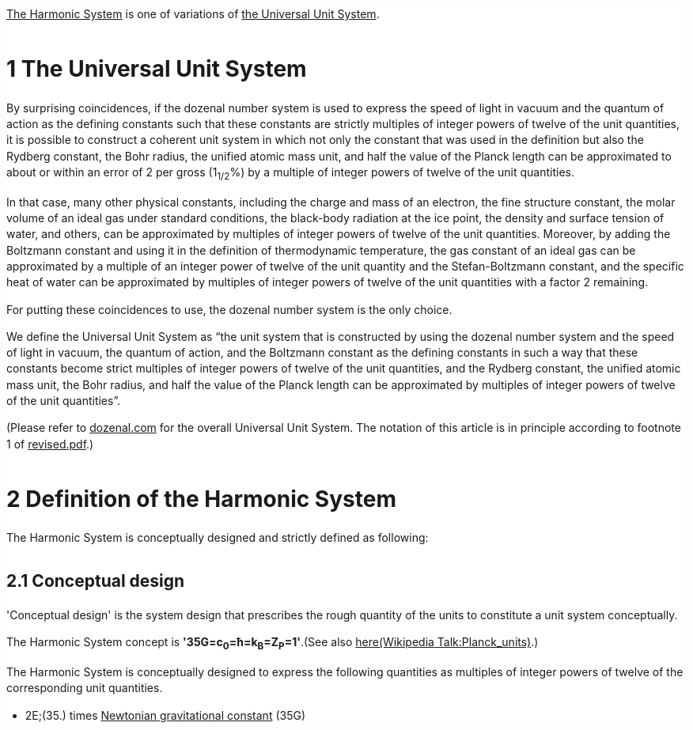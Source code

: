 [The Harmonic System](http://www.asahi-net.or.jp/~dd6t-sg/univunit-e/revised.pdf) is one of variations of [the Universal Unit System](http://www.asahi-net.or.jp/~dd6t-sg/univunit-e/univunit-e.pdf).



1 The Universal Unit System
===========================
By surprising coincidences, if the dozenal number system is used to express the speed of light in vacuum and the quantum of action as the defining constants such that these constants are strictly multiples of integer powers of twelve of the unit quantities, it is possible to construct a coherent unit system in which not only the constant that was used in the definition but also the Rydberg constant, the Bohr radius, the unified atomic mass unit, and half the value of the Planck length can be approximated to about or within an error of 2 per gross (1<sub>1/2</sub>%) by a multiple of integer powers of twelve of the unit quantities.

In that case, many other physical constants, including the charge and mass of an electron, the fine structure constant, the molar volume of an ideal gas under standard conditions, the black-body radiation at the ice point, the density and surface tension of water, and others, can be approximated by multiples of integer powers of twelve of the unit quantities. Moreover, by adding the Boltzmann constant and using it in the definition of thermodynamic temperature, the gas constant of an ideal gas can be approximated by a multiple of an integer power of twelve of the unit quantity and the Stefan-Boltzmann constant, and the specific heat of water can be approximated by multiples of integer powers of twelve of the unit quantities with a factor 2 remaining.

For putting these coincidences to use, the dozenal number system is the only choice.

We define the Universal Unit System as “the unit system that is constructed by using the dozenal number system and the speed of light in vacuum, the quantum of action, and the Boltzmann constant as the defining constants in such a way that these constants become strict multiples of integer powers of twelve of the unit quantities, and the Rydberg constant, the unified atomic mass unit, the Bohr radius, and half the value of the Planck length can be approximated by multiples of integer powers of twelve of the unit quantities”.

(Please refer to [dozenal.com](http://www.asahi-net.or.jp/~dd6t-sg/univunit-e/) for the overall Universal Unit System. The notation of this article is in principle according to footnote 1 of [revised.pdf](http://www.asahi-net.or.jp/~dd6t-sg/univunit-e/revised.pdf).)


2 Definition of the Harmonic System
===================================
The Harmonic System is conceptually designed and strictly defined as following:

2.1 Conceptual design
---------------------
'Conceptual design' is the system design that prescribes the rough quantity of the units to constitute a unit system conceptually.

The Harmonic System concept is __'35G=c<sub>0</sub>=&#x127;=k<sub>B</sub>=Z<sub>P</sub>=1'__.(See also [here(Wikipedia Talk:Planck_units)](https://en.wikipedia.org/wiki/Talk:Planck_units/Archive_3#Other_possible_normalizations).)


The Harmonic System is conceptually designed to express the following quantities as multiples of integer powers of twelve of the corresponding unit quantities.

- 2E;(35.) times [Newtonian gravitational constant](https://en.wikipedia.org/wiki/Gravitational_constant) (35G)
